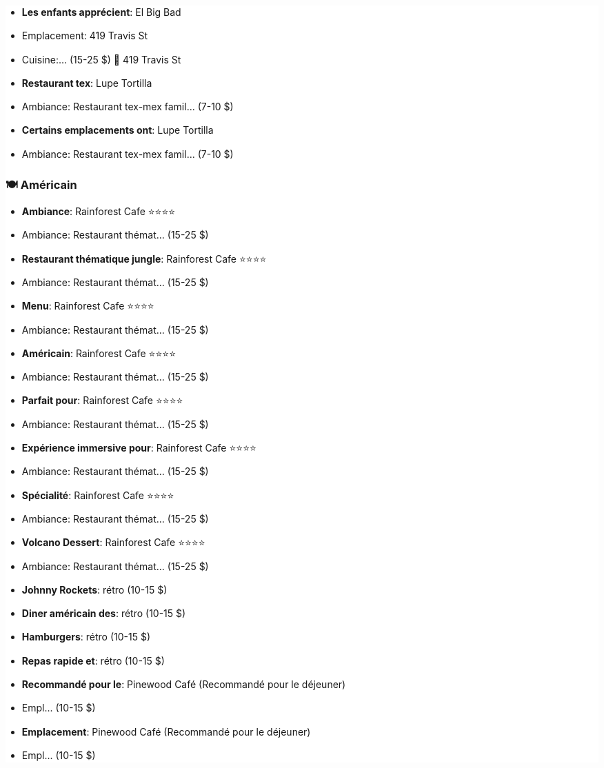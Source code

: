 - **Les enfants apprécient**: El Big Bad
- Emplacement: 419 Travis St
- Cuisine:... (15-25 $)
  📍 419 Travis St 

- **Restaurant tex**: Lupe Tortilla
- Ambiance: Restaurant tex-mex famil... (7-10 $)
   

- **Certains emplacements ont**: Lupe Tortilla
- Ambiance: Restaurant tex-mex famil... (7-10 $)
   

### 🍽️ Américain

- **Ambiance**: Rainforest Cafe ⭐⭐⭐⭐
- Ambiance: Restaurant thémat... (15-25 $)
   

- **Restaurant thématique jungle**: Rainforest Cafe ⭐⭐⭐⭐
- Ambiance: Restaurant thémat... (15-25 $)
   

- **Menu**: Rainforest Cafe ⭐⭐⭐⭐
- Ambiance: Restaurant thémat... (15-25 $)
   

- **Américain**: Rainforest Cafe ⭐⭐⭐⭐
- Ambiance: Restaurant thémat... (15-25 $)
   

- **Parfait pour**: Rainforest Cafe ⭐⭐⭐⭐
- Ambiance: Restaurant thémat... (15-25 $)
   

- **Expérience immersive pour**: Rainforest Cafe ⭐⭐⭐⭐
- Ambiance: Restaurant thémat... (15-25 $)
   

- **Spécialité**: Rainforest Cafe ⭐⭐⭐⭐
- Ambiance: Restaurant thémat... (15-25 $)
   

- **Volcano Dessert**: Rainforest Cafe ⭐⭐⭐⭐
- Ambiance: Restaurant thémat... (15-25 $)
   

- **Johnny Rockets**: rétro (10-15 $)
   

- **Diner américain des**: rétro (10-15 $)
   

- **Hamburgers**: rétro (10-15 $)
   

- **Repas rapide et**: rétro (10-15 $)
   

- **Recommandé pour le**: Pinewood Café (Recommandé pour le déjeuner)
- Empl... (10-15 $)
   

- **Emplacement**: Pinewood Café (Recommandé pour le déjeuner)
- Empl... (10-15 $)
   